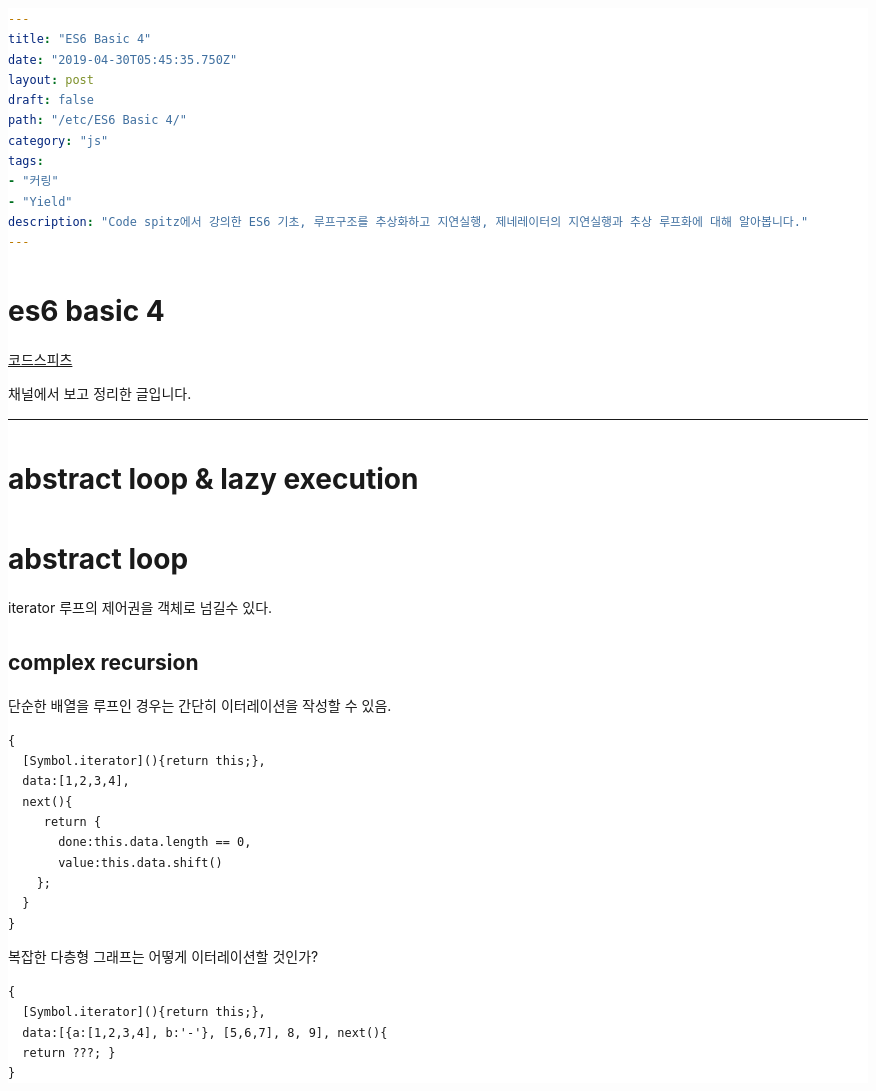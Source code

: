 ```yaml
---
title: "ES6 Basic 4"
date: "2019-04-30T05:45:35.750Z"
layout: post
draft: false
path: "/etc/ES6 Basic 4/"
category: "js"
tags:
- "커링"
- "Yield"
description: "Code spitz에서 강의한 ES6 기초, 루프구조를 추상화하고 지연실행, 제네레이터의 지연실행과 추상 루프화에 대해 알아봅니다."
---
```

# es6 basic 4
[코드스피츠](https://www.youtube.com/channel/UCKXBpFPbho1tp-Ntlfc25kA)

채널에서 보고 정리한 글입니다.

---


# abstract loop & lazy execution

# abstract loop

iterator 루프의 제어권을 객체로 넘길수 있다.

## complex recursion

단순한 배열을 루프인 경우는 간단히 이터레이션을 작성할 수 있음.

    {
      [Symbol.iterator](){return this;},
      data:[1,2,3,4], 
      next(){
         return {
           done:this.data.length == 0,
           value:this.data.shift()
        }; 
      }
    }

복잡한 다층형 그래프는 어떻게 이터레이션할 것인가?

    {
      [Symbol.iterator](){return this;},
      data:[{a:[1,2,3,4], b:'-'}, [5,6,7], 8, 9], next(){
      return ???; }
    }
